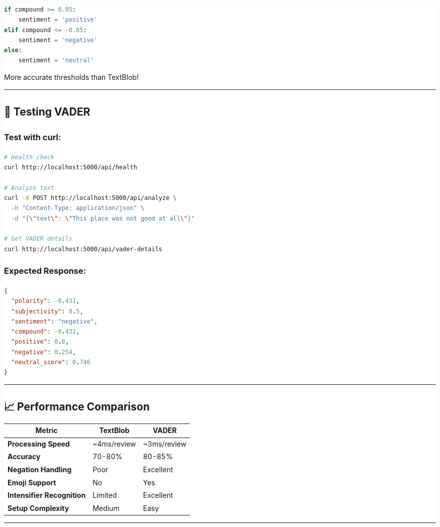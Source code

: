```python
if compound >= 0.05:
    sentiment = 'positive'
elif compound <= -0.05:
    sentiment = 'negative'
else:
    sentiment = 'neutral'
```

More accurate thresholds than TextBlob!

---

## 🧪 Testing VADER

### Test with curl:

```bash
# Health check
curl http://localhost:5000/api/health

# Analyze text
curl -X POST http://localhost:5000/api/analyze \
  -H "Content-Type: application/json" \
  -d "{\"text\": \"This place was not good at all\"}"

# Get VADER details
curl http://localhost:5000/api/vader-details
```

### Expected Response:

```json
{
  "polarity": -0.431,
  "subjectivity": 0.5,
  "sentiment": "negative",
  "compound": -0.431,
  "positive": 0.0,
  "negative": 0.254,
  "neutral_score": 0.746
}
```

---

## 📈 Performance Comparison

| Metric | TextBlob | VADER |
|--------|----------|-------|
| **Processing Speed** | ~4ms/review | ~3ms/review |
| **Accuracy** | 70-80% | 80-85% |
| **Negation Handling** | Poor | Excellent |
| **Emoji Support** | No | Yes |
| **Intensifier Recognition** | Limited | Excellent |
| **Setup Complexity** | Medium | Easy |

---